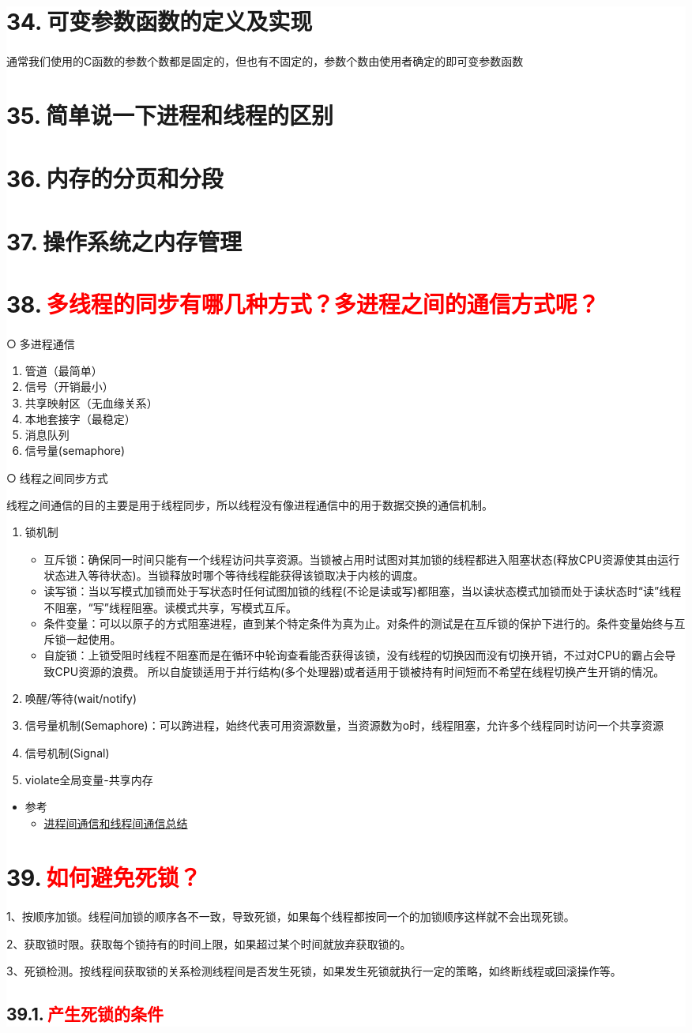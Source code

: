 
# 34. 可变参数函数的定义及实现 
通常我们使用的C函数的参数个数都是固定的，但也有不固定的，参数个数由使用者确定的即可变参数函数

# 35. 简单说一下进程和线程的区别

# 36. 内存的分页和分段
# 37. 操作系统之内存管理


# 38. <font color=red> 多线程的同步有哪几种方式？多进程之间的通信方式呢？</font>
○ 多进程通信
1. 管道（最简单）
2. 信号（开销最小）
3. 共享映射区（无血缘关系）
4. 本地套接字（最稳定）    
5. 消息队列
6. 信号量(semaphore)


○ 线程之间同步方式

线程之间通信的目的主要是用于线程同步，所以线程没有像进程通信中的用于数据交换的通信机制。

1. 锁机制
   - 互斥锁：确保同一时间只能有一个线程访问共享资源。当锁被占用时试图对其加锁的线程都进入阻塞状态(释放CPU资源使其由运行状态进入等待状态)。当锁释放时哪个等待线程能获得该锁取决于内核的调度。
   - 读写锁：当以写模式加锁而处于写状态时任何试图加锁的线程(不论是读或写)都阻塞，当以读状态模式加锁而处于读状态时“读”线程不阻塞，“写”线程阻塞。读模式共享，写模式互斥。
   - 条件变量：可以以原子的方式阻塞进程，直到某个特定条件为真为止。对条件的测试是在互斥锁的保护下进行的。条件变量始终与互斥锁一起使用。
   - 自旋锁：上锁受阻时线程不阻塞而是在循环中轮询查看能否获得该锁，没有线程的切换因而没有切换开销，不过对CPU的霸占会导致CPU资源的浪费。 所以自旋锁适用于并行结构(多个处理器)或者适用于锁被持有时间短而不希望在线程切换产生开销的情况。

2. 唤醒/等待(wait/notify)
3. 信号量机制(Semaphore)：可以跨进程，始终代表可用资源数量，当资源数为o时，线程阻塞，允许多个线程同时访问一个共享资源
4. 信号机制(Signal)
5. violate全局变量-共享内存

- 参考
  - [进程间通信和线程间通信总结](https://blog.csdn.net/J080624/article/details/87454764)     


# 39. <font color=red> 如何避免死锁？</font>
1、按顺序加锁。线程间加锁的顺序各不一致，导致死锁，如果每个线程都按同一个的加锁顺序这样就不会出现死锁。

2、获取锁时限。获取每个锁持有的时间上限，如果超过某个时间就放弃获取锁的。

3、死锁检测。按线程间获取锁的关系检测线程间是否发生死锁，如果发生死锁就执行一定的策略，如终断线程或回滚操作等。

## 39.1. <font color=red> 产生死锁的条件</font>
